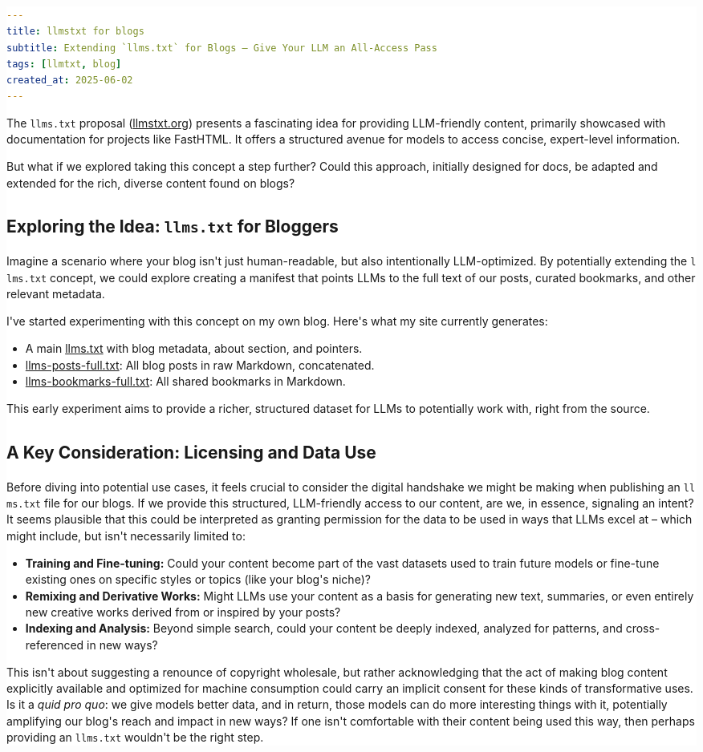 ```yaml
---
title: llmstxt for blogs
subtitle: Extending `llms.txt` for Blogs – Give Your LLM an All-Access Pass
tags: [llmtxt, blog]
created_at: 2025-06-02
---
```


The `llms.txt` proposal ([llmstxt.org](https://llmstxt.org/index.md)) presents a fascinating idea for providing LLM-friendly content, primarily showcased with documentation for projects like FastHTML. It offers a structured avenue for models to access concise, expert-level information.

But what if we explored taking this concept a step further? Could this approach, initially designed for docs, be adapted and extended for the rich, diverse content found on blogs?

## Exploring the Idea: `llms.txt` for Bloggers

Imagine a scenario where your blog isn't just human-readable, but also intentionally LLM-optimized. By potentially extending the `llms.txt` concept, we could explore creating a manifest that points LLMs to the full text of our posts, curated bookmarks, and other relevant metadata.

I've started experimenting with this concept on my own blog. Here's what my site currently generates:

*   A main [llms.txt](https://eug.github.io/llms.txt) with blog metadata, about section, and pointers.
*   [llms-posts-full.txt](https://eug.github.io/llms-posts-full.txt): All blog posts in raw Markdown, concatenated.
*   [llms-bookmarks-full.txt](https://eug.github.io/llms-bookmarks-full.txt): All shared bookmarks in Markdown.

This early experiment aims to provide a richer, structured dataset for LLMs to potentially work with, right from the source.

## A Key Consideration: Licensing and Data Use

Before diving into potential use cases, it feels crucial to consider the digital handshake we might be making when publishing an `llms.txt` file for our blogs. If we provide this structured, LLM-friendly access to our content, are we, in essence, signaling an intent? It seems plausible that this could be interpreted as granting permission for the data to be used in ways that LLMs excel at – which might include, but isn't necessarily limited to:

*   **Training and Fine-tuning:** Could your content become part of the vast datasets used to train future models or fine-tune existing ones on specific styles or topics (like your blog's niche)?
*   **Remixing and Derivative Works:** Might LLMs use your content as a basis for generating new text, summaries, or even entirely new creative works derived from or inspired by your posts?
*   **Indexing and Analysis:** Beyond simple search, could your content be deeply indexed, analyzed for patterns, and cross-referenced in new ways?

This isn't about suggesting a renounce of copyright wholesale, but rather acknowledging that the act of making blog content explicitly available and optimized for machine consumption could carry an implicit consent for these kinds of transformative uses. Is it a *quid pro quo*: we give models better data, and in return, those models can do more interesting things with it, potentially amplifying our blog's reach and impact in new ways? If one isn't comfortable with their content being used this way, then perhaps providing an `llms.txt` wouldn't be the right step.

